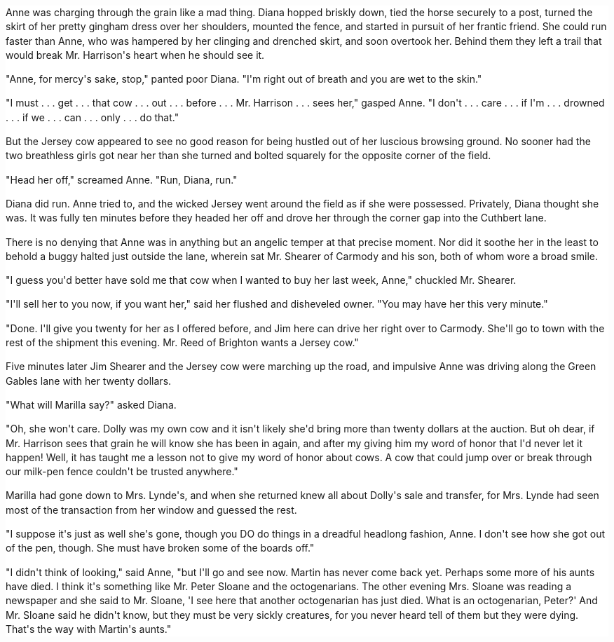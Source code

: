 Anne was charging through the grain like a mad thing. Diana hopped briskly down, tied the horse securely to a post, turned the skirt of her pretty gingham dress over her shoulders, mounted the fence, and started in pursuit of her frantic friend. She could run faster than Anne, who was hampered by her clinging and drenched skirt, and soon overtook her. Behind them they left a trail that would break Mr. Harrison's heart when he should see it.

"Anne, for mercy's sake, stop," panted poor Diana. "I'm right out of breath and you are wet to the skin."

"I must . . . get . . . that cow . . . out . . . before . . . Mr. Harrison . . . sees her," gasped Anne. "I don't . . . care . . . if I'm . . . drowned . . . if we . . . can . . . only . . . do that."

But the Jersey cow appeared to see no good reason for being hustled out of her luscious browsing ground. No sooner had the two breathless girls got near her than she turned and bolted squarely for the opposite corner of the field.

"Head her off," screamed Anne. "Run, Diana, run."

Diana did run. Anne tried to, and the wicked Jersey went around the field as if she were possessed. Privately, Diana thought she was. It was fully ten minutes before they headed her off and drove her through the corner gap into the Cuthbert lane.

There is no denying that Anne was in anything but an angelic temper at that precise moment. Nor did it soothe her in the least to behold a buggy halted just outside the lane, wherein sat Mr. Shearer of Carmody and his son, both of whom wore a broad smile.

"I guess you'd better have sold me that cow when I wanted to buy her last week, Anne," chuckled Mr. Shearer.

"I'll sell her to you now, if you want her," said her flushed and disheveled owner. "You may have her this very minute."

"Done. I'll give you twenty for her as I offered before, and Jim here can drive her right over to Carmody. She'll go to town with the rest of the shipment this evening. Mr. Reed of Brighton wants a Jersey cow."

Five minutes later Jim Shearer and the Jersey cow were marching up the road, and impulsive Anne was driving along the Green Gables lane with her twenty dollars.

"What will Marilla say?" asked Diana.

"Oh, she won't care. Dolly was my own cow and it isn't likely she'd bring more than twenty dollars at the auction. But oh dear, if Mr. Harrison sees that grain he will know she has been in again, and after my giving him my word of honor that I'd never let it happen! Well, it has taught me a lesson not to give my word of honor about cows. A cow that could jump over or break through our milk-pen fence couldn't be trusted anywhere."

Marilla had gone down to Mrs. Lynde's, and when she returned knew all about Dolly's sale and transfer, for Mrs. Lynde had seen most of the transaction from her window and guessed the rest.

"I suppose it's just as well she's gone, though you DO do things in a dreadful headlong fashion, Anne. I don't see how she got out of the pen, though. She must have broken some of the boards off."

"I didn't think of looking," said Anne, "but I'll go and see now. Martin has never come back yet. Perhaps some more of his aunts have died. I think it's something like Mr. Peter Sloane and the octogenarians. The other evening Mrs. Sloane was reading a newspaper and she said to Mr. Sloane, 'I see here that another octogenarian has just died. What is an octogenarian, Peter?' And Mr. Sloane said he didn't know, but they must be very sickly creatures, for you never heard tell of them but they were dying. That's the way with Martin's aunts."

